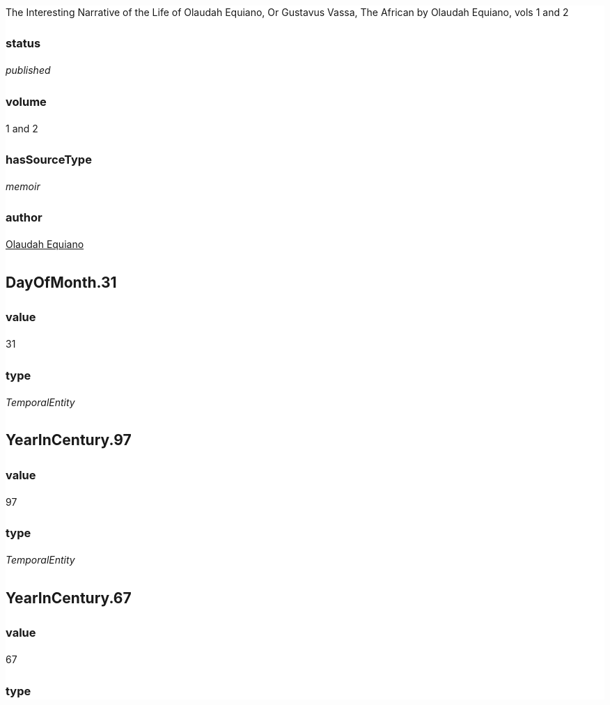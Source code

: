 
The Interesting Narrative of the Life of Olaudah Equiano, Or Gustavus Vassa, The African by Olaudah Equiano, vols 1 and 2

### status


*published*

### volume


1 and 2

### hasSourceType


*memoir*

### author


[Olaudah Equiano](#Olaudah-Equiano)

## DayOfMonth.31

### value


31

### type


*TemporalEntity*

## YearInCentury.97

### value


97

### type


*TemporalEntity*

## YearInCentury.67

### value


67

### type
